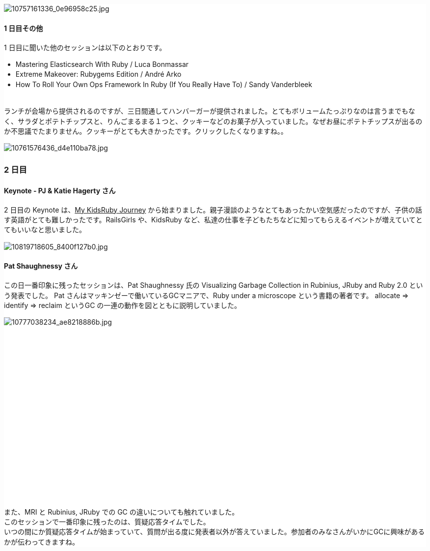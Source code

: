 ![10757161336_0e96958c25.jpg](http://farm6.staticflickr.com/5506/10757161336_0e96958c25.jpg)
<br />

#### 1 日目その他

1 日目に聞いた他のセッションは以下のとおりです。

* Mastering Elasticsearch  With Ruby / Luca Bonmassar
* Extreme Makeover: Rubygems Edition / André Arko
* How To Roll Your Own Ops Framework In Ruby (If You Really Have To) / Sandy Vanderbleek


<br />
ランチが会場から提供されるのですが、三日間通してハンバーガーが提供されました。とてもボリュームたっぷりなのは言うまでもなく、サラダとポテトチップスと、りんごまるまる１つと、クッキーなどのお菓子が入っていました。なぜお昼にポテトチップスが出るのか不思議でたまりません。クッキーがとても大きかったです。クリックしたくなりますね。。<br />

![10761576436_d4e110ba78.jpg](http://farm4.staticflickr.com/3751/10761576436_d4e110ba78.jpg)

### 2 日目

#### Keynote -  PJ &amp; Katie Hagerty さん

2 日目の Keynote は、[My KidsRuby Journey](http://rubyconf.org/program#pj-katie-hagerty) から始まりました。親子漫談のようなとてもあったかい空気感だったのですが、子供の話す英語がとても難しかったです。RailsGirls や、KidsRuby など、私達の仕事を子どもたちなどに知ってもらえるイベントが増えていてとてもいいなと思いました。<br />

![10819718605_8400f127b0.jpg](http://farm4.staticflickr.com/3797/10819718605_8400f127b0.jpg)

#### Pat Shaughnessy さん

この日一番印象に残ったセッションは、Pat Shaughnessy 氏の Visualizing Garbage Collection in Rubinius, JRuby and Ruby 2.0 という発表でした。
Pat さんはマッキンゼーで働いているGCマニアで、Ruby under a microscope という書籍の著者です。
allocate =&gt; identify =&gt; reclaim というGC の一連の動作を図とともに説明していました。

![10777038234_ae8218886b.jpg](http://farm4.staticflickr.com/3700/10777038234_ae8218886b.jpg)
<br />
<br />
<br />
<br />
<br />
<br />
<br />
<br />
<br />
<br />
<br />
<br />
<br />
<br />
<br />
<br />
<br />
<br />
<br />
また、MRI と Rubinius, JRuby での GC の違いについても触れていました。<br />
このセッションで一番印象に残ったのは、質疑応答タイムでした。<br />
いつの間にか質疑応答タイムが始まっていて、質問が出る度に発表者以外が答えていました。参加者のみなさんがいかにGCに興味があるかが伝わってきますね。<br />
